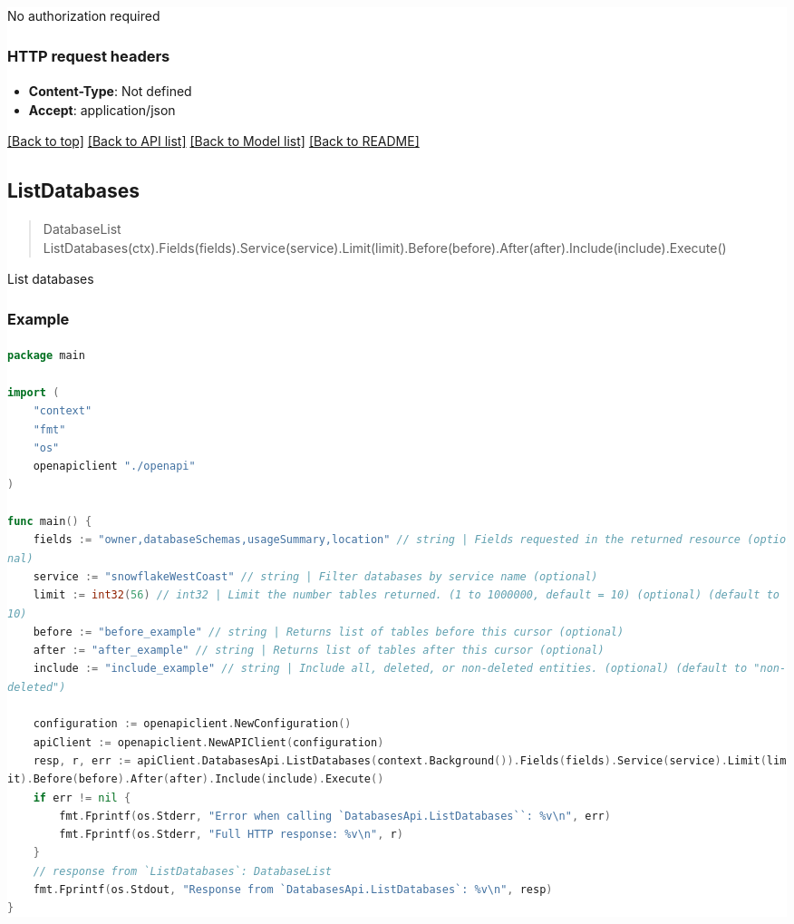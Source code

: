 No authorization required

### HTTP request headers

- **Content-Type**: Not defined
- **Accept**: application/json

[[Back to top]](#) [[Back to API list]](../README.md#documentation-for-api-endpoints)
[[Back to Model list]](../README.md#documentation-for-models)
[[Back to README]](../README.md)


## ListDatabases

> DatabaseList ListDatabases(ctx).Fields(fields).Service(service).Limit(limit).Before(before).After(after).Include(include).Execute()

List databases



### Example

```go
package main

import (
    "context"
    "fmt"
    "os"
    openapiclient "./openapi"
)

func main() {
    fields := "owner,databaseSchemas,usageSummary,location" // string | Fields requested in the returned resource (optional)
    service := "snowflakeWestCoast" // string | Filter databases by service name (optional)
    limit := int32(56) // int32 | Limit the number tables returned. (1 to 1000000, default = 10) (optional) (default to 10)
    before := "before_example" // string | Returns list of tables before this cursor (optional)
    after := "after_example" // string | Returns list of tables after this cursor (optional)
    include := "include_example" // string | Include all, deleted, or non-deleted entities. (optional) (default to "non-deleted")

    configuration := openapiclient.NewConfiguration()
    apiClient := openapiclient.NewAPIClient(configuration)
    resp, r, err := apiClient.DatabasesApi.ListDatabases(context.Background()).Fields(fields).Service(service).Limit(limit).Before(before).After(after).Include(include).Execute()
    if err != nil {
        fmt.Fprintf(os.Stderr, "Error when calling `DatabasesApi.ListDatabases``: %v\n", err)
        fmt.Fprintf(os.Stderr, "Full HTTP response: %v\n", r)
    }
    // response from `ListDatabases`: DatabaseList
    fmt.Fprintf(os.Stdout, "Response from `DatabasesApi.ListDatabases`: %v\n", resp)
}
```
